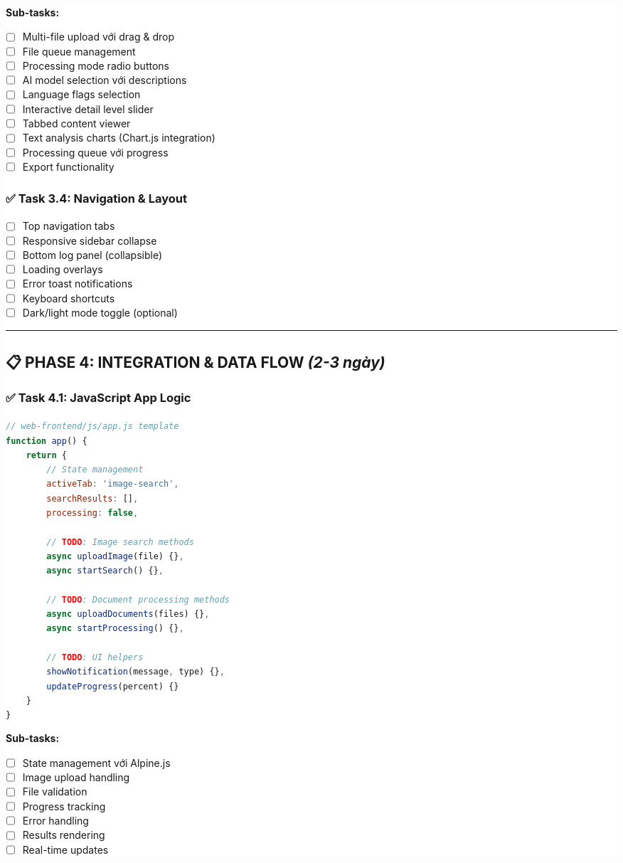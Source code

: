 **Sub-tasks:**
- [ ] Multi-file upload với drag & drop
- [ ] File queue management
- [ ] Processing mode radio buttons
- [ ] AI model selection với descriptions
- [ ] Language flags selection
- [ ] Interactive detail level slider
- [ ] Tabbed content viewer
- [ ] Text analysis charts (Chart.js integration)
- [ ] Processing queue với progress
- [ ] Export functionality

### ✅ **Task 3.4: Navigation & Layout**
- [ ] Top navigation tabs
- [ ] Responsive sidebar collapse
- [ ] Bottom log panel (collapsible)
- [ ] Loading overlays
- [ ] Error toast notifications
- [ ] Keyboard shortcuts
- [ ] Dark/light mode toggle (optional)

---

## 📋 **PHASE 4: INTEGRATION & DATA FLOW** *(2-3 ngày)*

### ✅ **Task 4.1: JavaScript App Logic**
```javascript
// web-frontend/js/app.js template
function app() {
    return {
        // State management
        activeTab: 'image-search',
        searchResults: [],
        processing: false,
        
        // TODO: Image search methods
        async uploadImage(file) {},
        async startSearch() {},
        
        // TODO: Document processing methods  
        async uploadDocuments(files) {},
        async startProcessing() {},
        
        // TODO: UI helpers
        showNotification(message, type) {},
        updateProgress(percent) {}
    }
}
```

**Sub-tasks:**
- [ ] State management với Alpine.js
- [ ] Image upload handling
- [ ] File validation
- [ ] Progress tracking
- [ ] Error handling
- [ ] Results rendering
- [ ] Real-time updates
